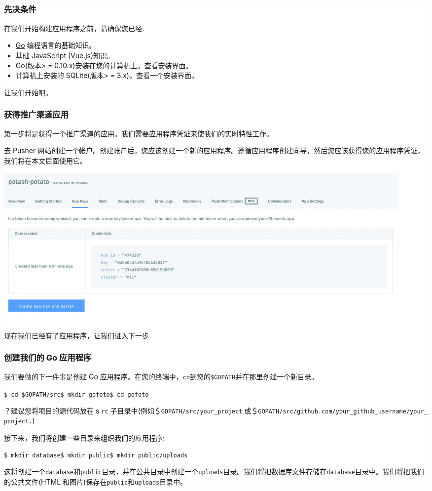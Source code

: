 ### 先决条件

在我们开始构建应用程序之前，请确保您已经:

*   [Go](https://golang.org/) 编程语言的基础知识。
*   基础 JavaScript (Vue.js)知识。
*   Go(版本> = 0.10.x)安装在您的计算机上。查看安装界面。
*   计算机上安装的 SQLite(版本> = 3.x)。查看一个安装界面。

让我们开始吧。

### 获得推广渠道应用

第一步将是获得一个推广渠道的应用。我们需要应用程序凭证来使我们的实时特性工作。

去 Pusher 网站创建一个帐户。创建帐户后，您应该创建一个新的应用程序。遵循应用程序创建向导，然后您应该获得您的应用程序凭证，我们将在本文后面使用它。

![E13lsvCh5cph8zugQfGSNdbgbfaVWZ5CpzX5](img/bcc6b111c67962ea8d3110696870c003.png)

现在我们已经有了应用程序，让我们进入下一步

### 创建我们的 Go 应用程序

我们要做的下一件事是创建 Go 应用程序。在您的终端中，`cd`到您的`$GOPATH`并在那里创建一个新目录。

```
$ cd $GOPATH/src$ mkdir gofoto$ cd gofoto
```

？建议您将项目的源代码放在 s `rc` 子目录中(例如＄`GOPATH/src/your_project` 或＄`GOPATH/src/github.com/your_github_username/your_project.`)

接下来，我们将创建一些目录来组织我们的应用程序:

```
$ mkdir database$ mkdir public$ mkdir public/uploads
```

这将创建一个`database`和`public`目录，并在公共目录中创建一个`uploads`目录。我们将把数据库文件存储在`database`目录中。我们将把我们的公共文件(HTML 和图片)保存在`public`和`uploads`目录中。
